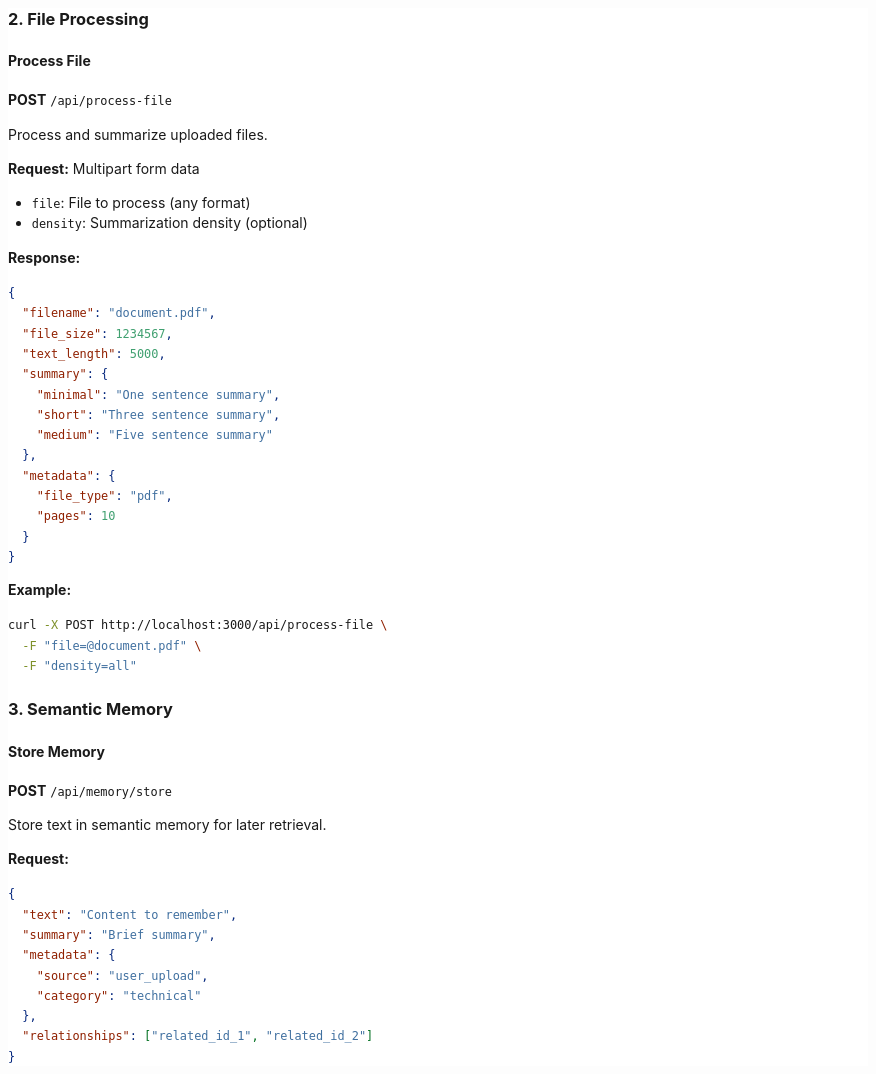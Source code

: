 ### 2. File Processing

#### Process File

**POST** `/api/process-file`

Process and summarize uploaded files.

**Request:** Multipart form data
- `file`: File to process (any format)
- `density`: Summarization density (optional)

**Response:**
```json
{
  "filename": "document.pdf",
  "file_size": 1234567,
  "text_length": 5000,
  "summary": {
    "minimal": "One sentence summary",
    "short": "Three sentence summary",
    "medium": "Five sentence summary"
  },
  "metadata": {
    "file_type": "pdf",
    "pages": 10
  }
}
```

**Example:**
```bash
curl -X POST http://localhost:3000/api/process-file \
  -F "file=@document.pdf" \
  -F "density=all"
```

### 3. Semantic Memory

#### Store Memory

**POST** `/api/memory/store`

Store text in semantic memory for later retrieval.

**Request:**
```json
{
  "text": "Content to remember",
  "summary": "Brief summary",
  "metadata": {
    "source": "user_upload",
    "category": "technical"
  },
  "relationships": ["related_id_1", "related_id_2"]
}
```

